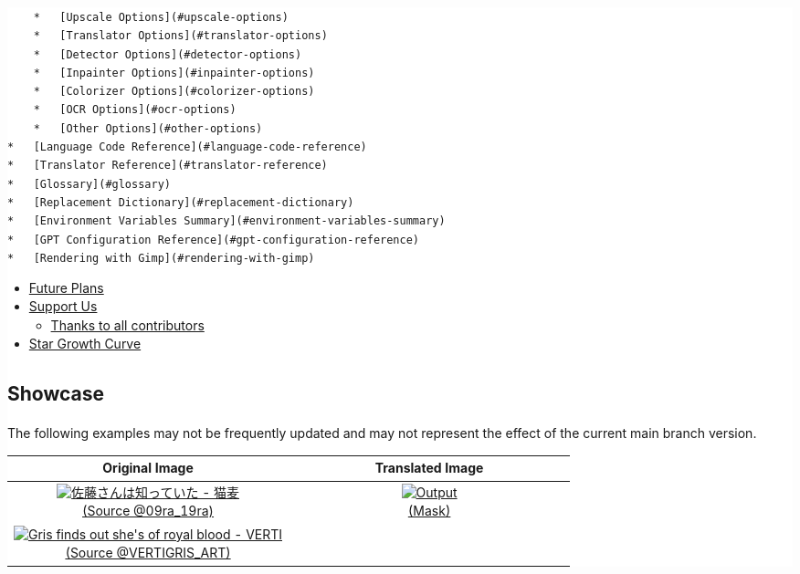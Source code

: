         *   [Upscale Options](#upscale-options)
        *   [Translator Options](#translator-options)
        *   [Detector Options](#detector-options)
        *   [Inpainter Options](#inpainter-options)
        *   [Colorizer Options](#colorizer-options)
        *   [OCR Options](#ocr-options)
        *   [Other Options](#other-options)
    *   [Language Code Reference](#language-code-reference)
    *   [Translator Reference](#translator-reference)
    *   [Glossary](#glossary)
    *   [Replacement Dictionary](#replacement-dictionary)
    *   [Environment Variables Summary](#environment-variables-summary)
    *   [GPT Configuration Reference](#gpt-configuration-reference)
    *   [Rendering with Gimp](#rendering-with-gimp)
*   [Future Plans](#future-plans)
*   [Support Us](#support-us)
    *   [Thanks to all contributors](#thanks-to-all-contributors)
*   [Star Growth Curve](#star-growth-curve)

## Showcase

The following examples may not be frequently updated and may not represent the effect of the current main branch version.

<table>
  <thead>
    <tr>
      <th align="center" width="50%">Original Image</th>
      <th align="center" width="50%">Translated Image</th>
    </tr>
  </thead>
  <tbody>
    <tr>
      <td align="center" width="50%">
        <a href="https://user-images.githubusercontent.com/31543482/232265329-6a560438-e887-4f7f-b6a1-a61b8648f781.png">
          <img alt="佐藤さんは知っていた - 猫麦" src="https://user-images.githubusercontent.com/31543482/232265329-6a560438-e887-4f7f-b6a1-a61b8648f781.png" />
        </a>
        <br />
        <a href="https://twitter.com/09ra_19ra/status/1647079591109103617/photo/1">(Source @09ra_19ra)</a>
      </td>
      <td align="center" width="50%">
        <a href="https://user-images.githubusercontent.com/31543482/232265339-514c843a-0541-4a24-b3bc-1efa6915f757.png">
          <img alt="Output" src="https://user-images.githubusercontent.com/31543482/232265339-514c843a-0541-4a24-b3bc-1efa6915f757.png" />
        </a>
        <br />
        <a href="https://user-images.githubusercontent.com/31543482/232265376-01a4557d-8120-4b6b-b062-f271df177770.png">(Mask)</a>
      </td>
    </tr>
    <tr>
      <td align="center" width="50%">
        <a href="https://user-images.githubusercontent.com/31543482/232265479-a15c43b5-0f00-489c-9b04-5dfbcd48c432.png">
          <img alt="Gris finds out she's of royal blood - VERTI" src="https://user-images.githubusercontent.com/31543482/232265479-a15c43b5-0f00-489c-9b04-5dfbcd48c432.png" />
        </a>
        <br />
        <a href="https://twitter.com/VERTIGRIS_ART/status/1644365184142647300/photo/1">(Source @VERTIGRIS_ART)</a>
      </td>
      <td align="center" width="50%">